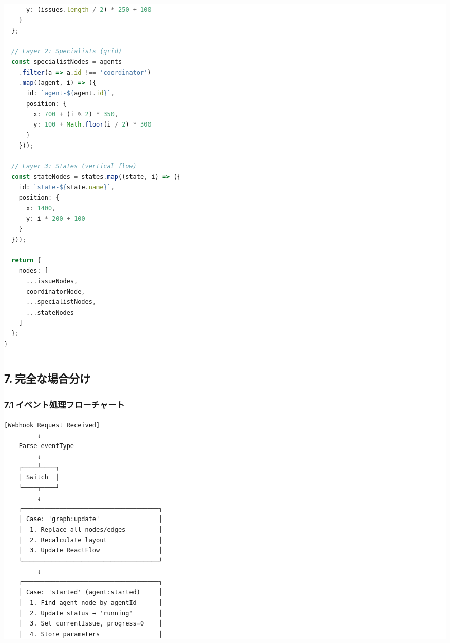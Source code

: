 ```typescript
      y: (issues.length / 2) * 250 + 100
    }
  };

  // Layer 2: Specialists (grid)
  const specialistNodes = agents
    .filter(a => a.id !== 'coordinator')
    .map((agent, i) => ({
      id: `agent-${agent.id}`,
      position: {
        x: 700 + (i % 2) * 350,
        y: 100 + Math.floor(i / 2) * 300
      }
    }));

  // Layer 3: States (vertical flow)
  const stateNodes = states.map((state, i) => ({
    id: `state-${state.name}`,
    position: {
      x: 1400,
      y: i * 200 + 100
    }
  }));

  return {
    nodes: [
      ...issueNodes,
      coordinatorNode,
      ...specialistNodes,
      ...stateNodes
    ]
  };
}
```

---

## 7. 完全な場合分け

### 7.1 イベント処理フローチャート

```
[Webhook Request Received]
         ↓
    Parse eventType
         ↓
    ┌────┴────┐
    │ Switch  │
    └────┬────┘
         ↓
    ┌─────────────────────────────────────┐
    │ Case: 'graph:update'                │
    │  1. Replace all nodes/edges         │
    │  2. Recalculate layout              │
    │  3. Update ReactFlow                │
    └─────────────────────────────────────┘
         ↓
    ┌─────────────────────────────────────┐
    │ Case: 'started' (agent:started)     │
    │  1. Find agent node by agentId      │
    │  2. Update status → 'running'       │
    │  3. Set currentIssue, progress=0    │
    │  4. Store parameters                │
```
